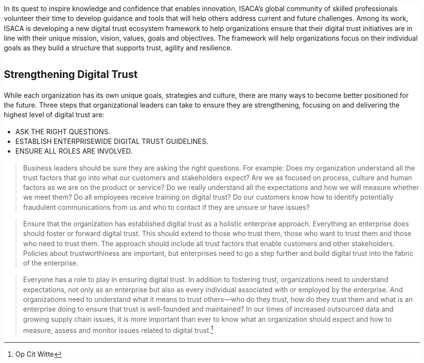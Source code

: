 In its quest to inspire knowledge and confidence that enables innovation, 
ISACA’s global community of skilled professionals volunteer their time to develop 
guidance and tools that will help others address current and future challenges. 
Among its work, ISACA is developing a new digital trust ecosystem framework 
to help organizations ensure that their digital trust initiatives are in line with 
their unique mission, vision, values, goals and objectives. The framework will 
help organizations focus on their individual goals as they build a structure that 
supports trust, agility and resilience. 

## Strengthening Digital Trust
While each organization has its own unique goals, strategies and culture, there are many ways to become better positioned for the future. Three steps that organizational 
leaders can take to ensure they are strengthening, focusing on and delivering the highest level of digital trust are:

- ASK THE RIGHT QUESTIONS. 
- ESTABLISH ENTERPRISEWIDE DIGITAL TRUST GUIDELINES.
- ENSURE ALL ROLES ARE INVOLVED.

> Business leaders should be sure they are 
asking the right questions. For example: 
Does my organization understand all 
the trust factors that go into what our 
customers and stakeholders expect? Are we 
as focused on process, culture and human 
factors as we are on the product or service? 
Do we really understand all the expectations 
and how we will measure whether we meet 
them? Do all employees receive training 
on digital trust? Do our customers know 
how to identify potentially fraudulent 
communications from us and who to 
contact if they are unsure or have issues?

> Ensure that the organization has 
established digital trust as a holistic 
enterprise approach. Everything an 
enterprise does should foster or forward 
digital trust. This should extend to those 
who trust them, those who want to trust 
them and those who need to trust them. The 
approach should include all trust factors that 
enable customers and other stakeholders. 
Policies about trustworthiness are important, 
but enterprises need to go a step further 
and build digital trust into the fabric of the 
enterprise. 

> Everyone has a role to play in ensuring 
digital trust. In addition to fostering 
trust, organizations need to understand 
expectations, not only as an enterprise 
but also as every individual associated 
with or employed by the enterprise. And 
organizations need to understand what it 
means to trust others—who do they trust, 
how do they trust them and what is an 
enterprise doing to ensure that trust is 
well-founded and maintained? In our times 
of increased outsourced data and growing 
supply chain issues, it is more important 
than ever to know what an organization 
should expect and how to measure, assess 
and monitor issues related to digital trust.[^4]


[^1]: Witte, G.; Your Top Digital Trust Questions Answered, ISACA, USA, https://www.isaca.org/resources/ebook/your-top-digital-trust-questions-answered
[^2]: Statista.com, “Retail e-commerce revenue in the United States from 2017 to 2027, November 2022, https://www.statista.com/statistics/272391/us-retail-e-commerce-sales-forecast/
[^3]: Microsoft, “2022 Work Trend Index: Annual Report,” 16 March 2022, https://www.microsoft.com/en-us/worklab/work-trend-index/great-expectations-making-hybrid-work-work 
[^4]: Op Cit Witte